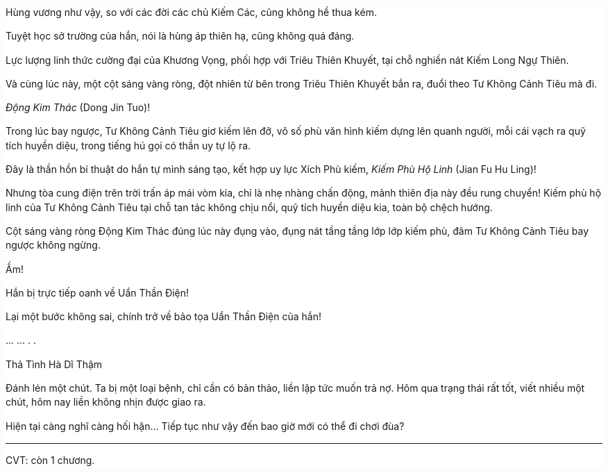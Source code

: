 Hùng vương như vậy, so với các đời các chủ Kiếm Các, cũng không hề thua kém.

Tuyệt học sở trường của hắn, nói là hùng áp thiên hạ, cũng không quá đáng.

Lực lượng linh thức cường đại của Khương Vọng, phối hợp với Triêu Thiên Khuyết, tại chỗ nghiền nát Kiếm Long Ngự Thiên.

Và cùng lúc này, một cột sáng vàng ròng, đột nhiên từ bên trong Triêu Thiên Khuyết bắn ra, đuổi theo Tư Không Cảnh Tiêu mà đi.

*Động Kim Thác* (Dong Jin Tuo)!

Trong lúc bay ngược, Tư Không Cảnh Tiêu giơ kiếm lên đỡ, vô số phù văn hình kiếm dựng lên quanh người, mỗi cái vạch ra quỹ tích huyền diệu, trong tiếng hú gọi có thần uy tự lộ ra.

Đây là thần hồn bí thuật do hắn tự mình sáng tạo, kết hợp uy lực Xích Phù kiếm, *Kiếm Phù Hộ Linh* (Jian Fu Hu Ling)!

Nhưng tòa cung điện trên trời trấn áp mái vòm kia, chỉ là nhẹ nhàng chấn động, mảnh thiên địa này đều rung chuyển! Kiếm phù hộ linh của Tư Không Cảnh Tiêu tại chỗ tan tác không chịu nổi, quỹ tích huyền diệu kia, toàn bộ chệch hướng.

Cột sáng vàng ròng Động Kim Thác đúng lúc này đụng vào, đụng nát tầng tầng lớp lớp kiếm phù, đâm Tư Không Cảnh Tiêu bay ngược không ngừng.

Ầm!

Hắn bị trực tiếp oanh về Uẩn Thần Điện!

Lại một bước không sai, chính trở về bảo tọa Uẩn Thần Điện của hắn!

... ... . .

Thả Tình Hà Dĩ Thậm

Đánh lén một chút. Ta bị một loại bệnh, chỉ cần có bản thảo, liền lập tức muốn trả nợ. Hôm qua trạng thái rất tốt, viết nhiều một chút, hôm nay liền không nhịn được giao ra.

Hiện tại càng nghĩ càng hối hận... Tiếp tục như vậy đến bao giờ mới có thể đi chơi đùa?

----------------------------------------

CVT: còn 1 chương.